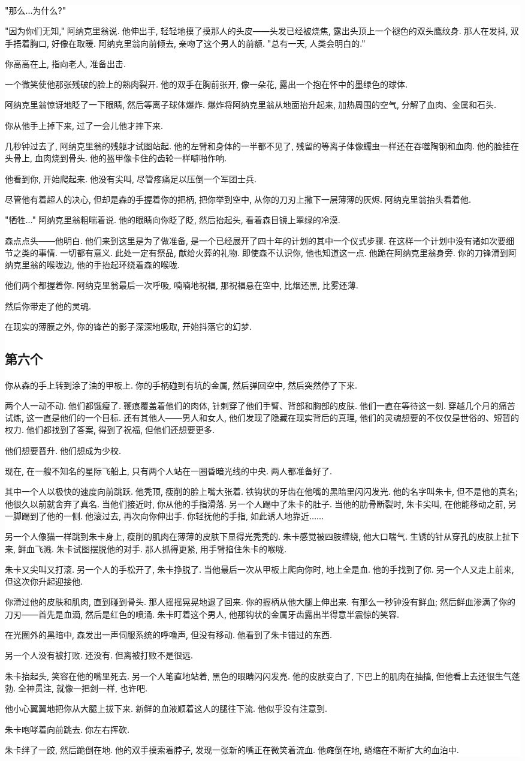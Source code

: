 "那么…为什么?"

"因为你们无知," 阿纳克里翁说. 他伸出手, 轻轻地摸了摸那人的头皮——头发已经被烧焦, 露出头顶上一个褪色的双头鹰纹身. 那人在发抖, 双手捂着胸口, 好像在取暖. 阿纳克里翁向前倾去, 亲吻了这个男人的前额. "总有一天, 人类会明白的."

你高高在上, 指向老人, 准备出击.

一个微笑使他那张残破的脸上的熟肉裂开. 他的双手在胸前张开, 像一朵花, 露出一个抱在怀中的墨绿色的球体.

阿纳克里翁惊讶地眨了一下眼睛, 然后等离子球体爆炸. 爆炸将阿纳克里翁从地面抬升起来, 加热周围的空气, 分解了血肉、金属和石头.

你从他手上掉下来, 过了一会儿他才摔下来.

几秒钟过去了, 阿纳克里翁的残躯才试图站起. 他的左臂和身体的一半都不见了, 残留的等离子体像蠕虫一样还在吞噬陶钢和血肉. 他的脸挂在头骨上, 血肉烧到骨头. 他的盔甲像卡住的齿轮一样噼啪作响.

他看到你, 开始爬起来. 他没有尖叫, 尽管疼痛足以压倒一个军团士兵.

尽管他有着超人的决心, 但却是森的手握着你的把柄, 把你举到空中, 从你的刀刃上撒下一层薄薄的灰烬. 阿纳克里翁抬头看着他.

"牺牲…" 阿纳克里翁粗喘着说. 他的眼睛向你眨了眨, 然后抬起头, 看着森目镜上翠绿的冷漠.

森点点头——他明白. 他们来到这里是为了做准备, 是一个已经展开了四十年的计划的其中一个仪式步骤. 在这样一个计划中没有诸如次要细节之类的事情. 一切都有意义. 此处一定有祭品, 献给火葬的礼物. 即使森不认识你, 他也知道这一点. 他跪在阿纳克里翁身旁. 你的刀锋滑到阿纳克里翁的喉咙边, 他的手抬起环绕着森的喉咙.

他们两个都握着你. 阿纳克里翁最后一次呼吸, 喃喃地祝福, 那祝福悬在空中, 比烟还黑, 比雾还薄.

然后你带走了他的灵魂.

在现实的薄膜之外, 你的锋芒的影子深深地吸取, 开始抖落它的幻梦.

## 第六个

你从森的手上转到涂了油的甲板上. 你的手柄碰到有坑的金属, 然后弹回空中, 然后突然停了下来.

两个人一动不动. 他们都饿瘦了. 鞭痕覆盖着他们的肉体, 针刺穿了他们手臂、背部和胸部的皮肤. 他们一直在等待这一刻. 穿越几个月的痛苦试炼, 这一直是他们的一个目标. 还有其他人——男人和女人, 他们发现了隐藏在现实背后的真理, 他们的灵魂想要的不仅仅是世俗的、短暂的权力. 他们都找到了答案, 得到了祝福, 但他们还想要更多.

他们想要晋升. 他们想成为少校.

现在, 在一艘不知名的星际飞船上, 只有两个人站在一圈昏暗光线的中央. 两人都准备好了.

其中一个人以极快的速度向前跳跃. 他秃顶, 瘦削的脸上嘴大张着. 铁钩状的牙齿在他嘴的黑暗里闪闪发光. 他的名字叫朱卡, 但不是他的真名; 他很久以前就舍弃了真名. 当他们接近时, 你从他的手指滑落. 另一个人踢中了朱卡的肚子. 当他的肋骨断裂时, 朱卡尖叫, 在他能移动之前, 另一脚踢到了他的一侧. 他滚过去, 再次向你伸出手. 你轻抚他的手指, 如此诱人地靠近……

另一个人像猫一样跳到朱卡身上, 瘦削的肌肉在薄薄的皮肤下显得光秃秃的. 朱卡感觉被四肢缠绕, 他大口喘气. 生锈的针从穿孔的皮肤上扯下来, 鲜血飞溅. 朱卡试图摆脱他的对手. 那人抓得更紧, 用手臂掐住朱卡的喉咙.

朱卡又尖叫又打滚. 另一个人的手松开了, 朱卡挣脱了. 当他最后一次从甲板上爬向你时, 地上全是血. 他的手找到了你. 另一个人又走上前来, 但这次你升起迎接他.

你滑过他的皮肤和肌肉, 直到碰到骨头. 那人摇摇晃晃地退了回来. 你的握柄从他大腿上伸出来. 有那么一秒钟没有鲜血; 然后鲜血渗满了你的刀刃——首先是血滴, 然后是红色的喷涌. 朱卡盯着这个男人, 他那钩状的金属牙齿露出半得意半震惊的笑容.

在光圈外的黑暗中, 森发出一声伺服系统的呼噜声, 但没有移动. 他看到了朱卡错过的东西.

另一个人没有被打败. 还没有. 但离被打败不是很远.

朱卡抬起头, 笑容在他的嘴里死去. 另一个人笔直地站着, 黑色的眼睛闪闪发亮. 他的皮肤变白了, 下巴上的肌肉在抽搐, 但他看上去还很生气蓬勃. 全神贯注, 就像一把剑一样, 也许吧.

他小心翼翼地把你从大腿上拔下来. 新鲜的血液顺着这人的腿往下流. 他似乎没有注意到.

朱卡咆哮着向前跳去. 你左右挥砍.

朱卡绊了一跤, 然后跪倒在地. 他的双手摸索着脖子, 发现一张新的嘴正在微笑着流血. 他瘫倒在地, 蜷缩在不断扩大的血泊中.
